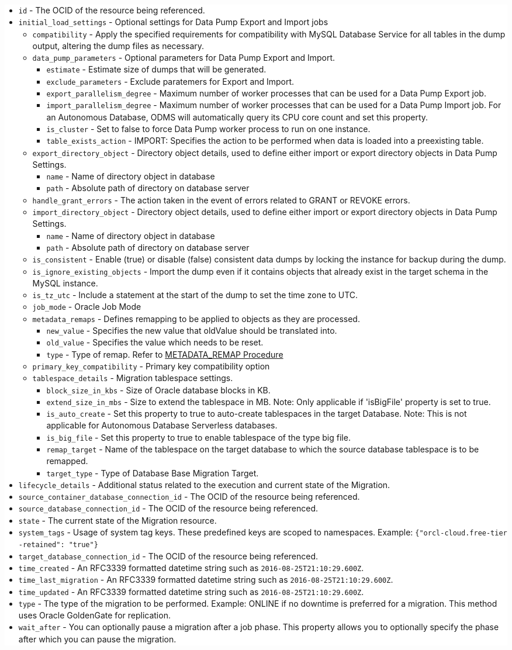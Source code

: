 * `id` - The OCID of the resource being referenced.
* `initial_load_settings` - Optional settings for Data Pump Export and Import jobs
  * `compatibility` - Apply the specified requirements for compatibility with MySQL Database Service for all tables in the dump  output, altering the dump files as necessary.
  * `data_pump_parameters` - Optional parameters for Data Pump Export and Import.
    * `estimate` - Estimate size of dumps that will be generated.
    * `exclude_parameters` - Exclude paratemers for Export and Import.
    * `export_parallelism_degree` - Maximum number of worker processes that can be used for a Data Pump Export job.
    * `import_parallelism_degree` - Maximum number of worker processes that can be used for a Data Pump Import job. For an Autonomous Database, ODMS will automatically query its CPU core count and set this property.
    * `is_cluster` - Set to false to force Data Pump worker process to run on one instance.
    * `table_exists_action` - IMPORT: Specifies the action to be performed when data is loaded into a preexisting table.
  * `export_directory_object` - Directory object details, used to define either import or export directory objects in Data Pump Settings.
    * `name` - Name of directory object in database
    * `path` - Absolute path of directory on database server
  * `handle_grant_errors` - The action taken in the event of errors related to GRANT or REVOKE errors.
  * `import_directory_object` - Directory object details, used to define either import or export directory objects in Data Pump Settings.
    * `name` - Name of directory object in database
    * `path` - Absolute path of directory on database server
  * `is_consistent` - Enable (true) or disable (false) consistent data dumps by locking the instance for backup during the dump.
  * `is_ignore_existing_objects` - Import the dump even if it contains objects that already exist in the target schema in the MySQL instance.
  * `is_tz_utc` - Include a statement at the start of the dump to set the time zone to UTC.
  * `job_mode` - Oracle Job Mode
  * `metadata_remaps` - Defines remapping to be applied to objects as they are processed.
    * `new_value` - Specifies the new value that oldValue should be translated into.
    * `old_value` - Specifies the value which needs to be reset.
    * `type` - Type of remap. Refer to [METADATA_REMAP Procedure ](https://docs.oracle.com/en/database/oracle/oracle-database/19/arpls/DBMS_DATAPUMP.html#GUID-0FC32790-91E6-4781-87A3-229DE024CB3D)
  * `primary_key_compatibility` - Primary key compatibility option
  * `tablespace_details` - Migration tablespace settings.
    * `block_size_in_kbs` - Size of Oracle database blocks in KB.
    * `extend_size_in_mbs` - Size to extend the tablespace in MB.  Note: Only applicable if 'isBigFile' property is set to true.
    * `is_auto_create` - Set this property to true to auto-create tablespaces in the target Database. Note: This is not applicable for Autonomous Database Serverless databases.
    * `is_big_file` - Set this property to true to enable tablespace of the type big file.
    * `remap_target` - Name of the tablespace on the target database to which the source database tablespace is to be remapped.
    * `target_type` - Type of Database Base Migration Target.
* `lifecycle_details` - Additional status related to the execution and current state of the Migration.
* `source_container_database_connection_id` - The OCID of the resource being referenced.
* `source_database_connection_id` - The OCID of the resource being referenced.
* `state` - The current state of the Migration resource.
* `system_tags` - Usage of system tag keys. These predefined keys are scoped to namespaces. Example: `{"orcl-cloud.free-tier-retained": "true"}`
* `target_database_connection_id` - The OCID of the resource being referenced.
* `time_created` - An RFC3339 formatted datetime string such as `2016-08-25T21:10:29.600Z`.
* `time_last_migration` - An RFC3339 formatted datetime string such as `2016-08-25T21:10:29.600Z`.
* `time_updated` - An RFC3339 formatted datetime string such as `2016-08-25T21:10:29.600Z`.
* `type` - The type of the migration to be performed. Example: ONLINE if no downtime is preferred for a migration. This method uses Oracle GoldenGate for replication.
* `wait_after` - You can optionally pause a migration after a job phase. This property allows you to optionally specify the phase after which you can pause the migration. 
